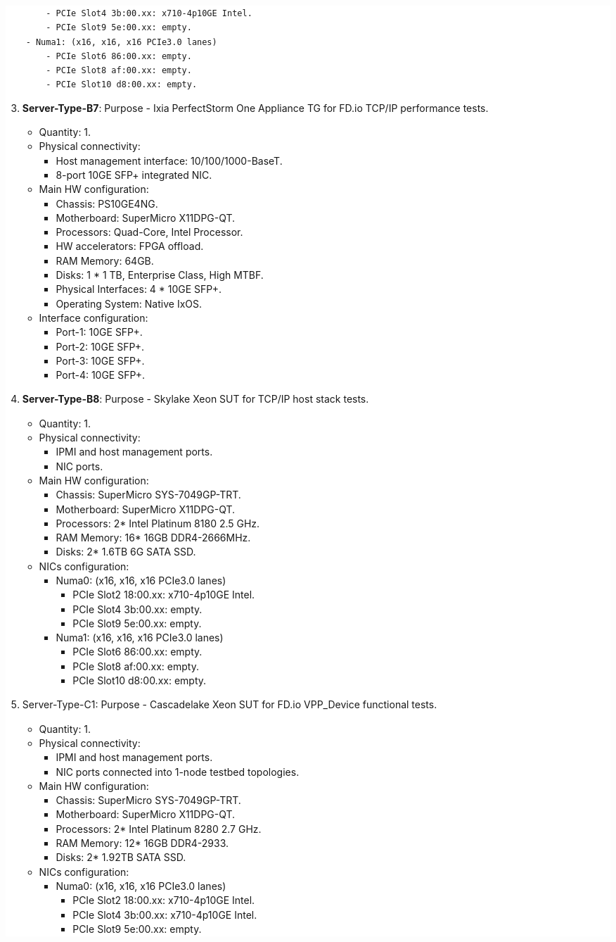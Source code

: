             - PCIe Slot4 3b:00.xx: x710-4p10GE Intel.
            - PCIe Slot9 5e:00.xx: empty.
        - Numa1: (x16, x16, x16 PCIe3.0 lanes)
            - PCIe Slot6 86:00.xx: empty.
            - PCIe Slot8 af:00.xx: empty.
            - PCIe Slot10 d8:00.xx: empty.

3. **Server-Type-B7**: Purpose - Ixia PerfectStorm One Appliance TG for FD.io TCP/IP performance tests.
    - Quantity: 1.
    - Physical connectivity:
        - Host management interface: 10/100/1000-BaseT.
        - 8-port 10GE SFP+ integrated NIC.
    - Main HW configuration:
        - Chassis: PS10GE4NG.
        - Motherboard: SuperMicro X11DPG-QT.
        - Processors: Quad-Core, Intel Processor.
        - HW accelerators: FPGA offload.
        - RAM Memory: 64GB.
        - Disks: 1 * 1 TB, Enterprise Class, High MTBF.
        - Physical Interfaces: 4 * 10GE SFP+.
        - Operating System: Native IxOS.
    - Interface configuration:
        - Port-1: 10GE SFP+.
        - Port-2: 10GE SFP+.
        - Port-3: 10GE SFP+.
        - Port-4: 10GE SFP+.

4. **Server-Type-B8**: Purpose - Skylake Xeon SUT for TCP/IP host stack tests.
    - Quantity: 1.
    - Physical connectivity:
        - IPMI and host management ports.
        - NIC ports.
    - Main HW configuration:
        - Chassis: SuperMicro SYS-7049GP-TRT.
        - Motherboard: SuperMicro X11DPG-QT.
        - Processors: 2* Intel Platinum 8180 2.5 GHz.
        - RAM Memory: 16* 16GB DDR4-2666MHz.
        - Disks: 2* 1.6TB 6G SATA SSD.
    - NICs configuration:
        - Numa0: (x16, x16, x16 PCIe3.0 lanes)
            - PCIe Slot2 18:00.xx: x710-4p10GE Intel.
            - PCIe Slot4 3b:00.xx: empty.
            - PCIe Slot9 5e:00.xx: empty.
        - Numa1: (x16, x16, x16 PCIe3.0 lanes)
            - PCIe Slot6 86:00.xx: empty.
            - PCIe Slot8 af:00.xx: empty.
            - PCIe Slot10 d8:00.xx: empty.
5. Server-Type-C1: Purpose - Cascadelake Xeon SUT for FD.io VPP_Device functional tests.
    - Quantity: 1.
    - Physical connectivity:
        - IPMI and host management ports.
        - NIC ports connected into 1-node testbed topologies.
    - Main HW configuration:
        - Chassis: SuperMicro SYS-7049GP-TRT.
        - Motherboard: SuperMicro X11DPG-QT.
        - Processors: 2* Intel Platinum 8280 2.7 GHz.
        - RAM Memory: 12* 16GB DDR4-2933.
        - Disks: 2* 1.92TB SATA SSD.
    - NICs configuration:
        - Numa0: (x16, x16, x16 PCIe3.0 lanes)
            - PCIe Slot2 18:00.xx: x710-4p10GE Intel.
            - PCIe Slot4 3b:00.xx: x710-4p10GE Intel.
            - PCIe Slot9 5e:00.xx: empty.
